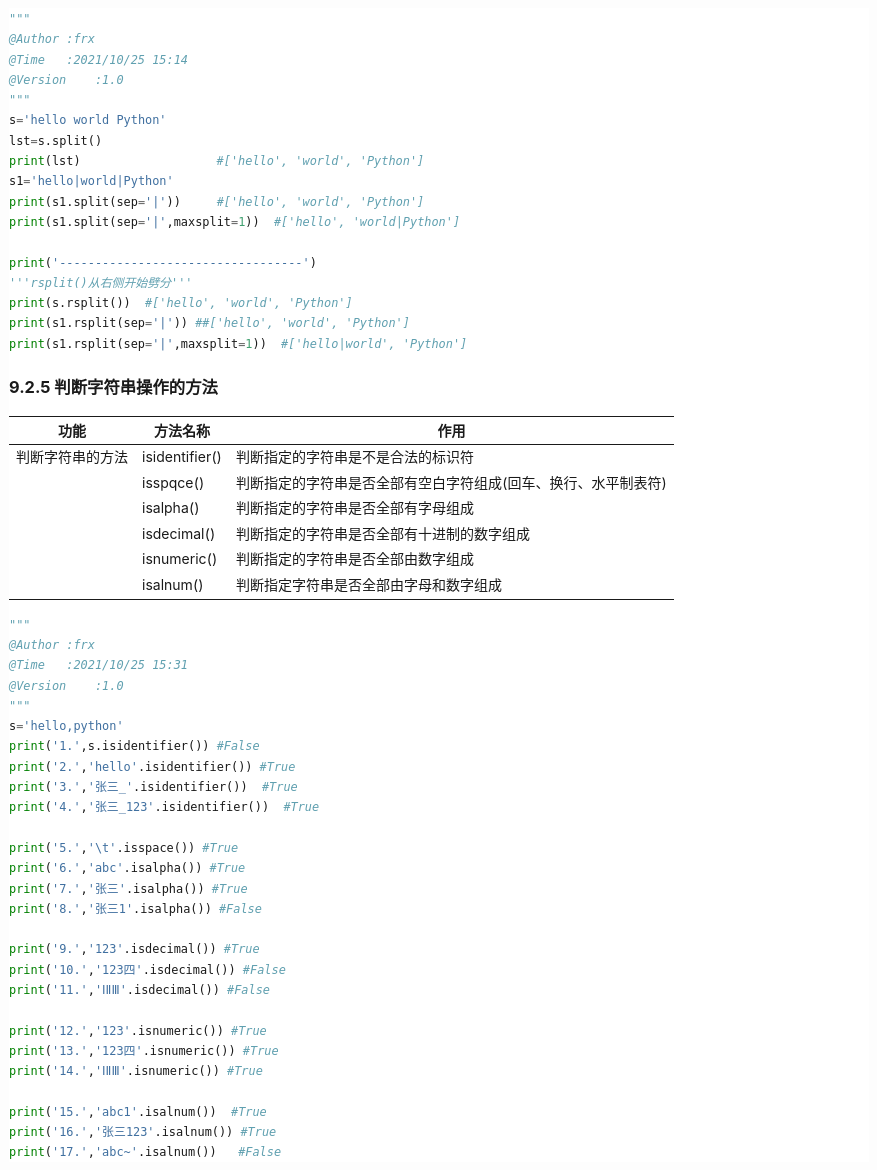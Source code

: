 ```python
"""
@Author :frx
@Time   :2021/10/25 15:14
@Version    :1.0
"""
s='hello world Python'
lst=s.split()
print(lst)                   #['hello', 'world', 'Python']
s1='hello|world|Python'
print(s1.split(sep='|'))     #['hello', 'world', 'Python']
print(s1.split(sep='|',maxsplit=1))  #['hello', 'world|Python']

print('----------------------------------')
'''rsplit()从右侧开始劈分'''
print(s.rsplit())  #['hello', 'world', 'Python']
print(s1.rsplit(sep='|')) ##['hello', 'world', 'Python']
print(s1.rsplit(sep='|',maxsplit=1))  #['hello|world', 'Python']
```

### 9.2.5 判断字符串操作的方法

| 功能             | 方法名称       | 作用                                                         |
| ---------------- | -------------- | ------------------------------------------------------------ |
| 判断字符串的方法 | isidentifier() | 判断指定的字符串是不是合法的标识符                           |
|                  | isspqce()      | 判断指定的字符串是否全部有空白字符组成(回车、换行、水平制表符) |
|                  | isalpha()      | 判断指定的字符串是否全部有字母组成                           |
|                  | isdecimal()    | 判断指定的字符串是否全部有十进制的数字组成                   |
|                  | isnumeric()    | 判断指定的字符串是否全部由数字组成                           |
|                  | isalnum()      | 判断指定字符串是否全部由字母和数字组成                       |

```python
"""
@Author :frx
@Time   :2021/10/25 15:31
@Version    :1.0
"""
s='hello,python'
print('1.',s.isidentifier()) #False
print('2.','hello'.isidentifier()) #True
print('3.','张三_'.isidentifier())  #True
print('4.','张三_123'.isidentifier())  #True

print('5.','\t'.isspace()) #True
print('6.','abc'.isalpha()) #True
print('7.','张三'.isalpha()) #True
print('8.','张三1'.isalpha()) #False

print('9.','123'.isdecimal()) #True
print('10.','123四'.isdecimal()) #False
print('11.','ⅠⅡⅢ'.isdecimal()) #False

print('12.','123'.isnumeric()) #True
print('13.','123四'.isnumeric()) #True
print('14.','ⅠⅡⅢ'.isnumeric()) #True

print('15.','abc1'.isalnum())  #True
print('16.','张三123'.isalnum()) #True
print('17.','abc~'.isalnum())   #False
```
